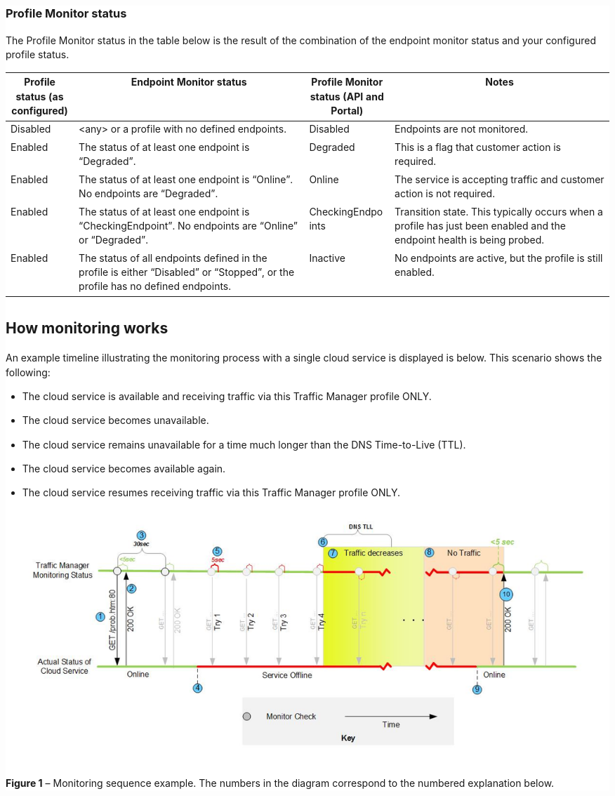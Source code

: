 ### Profile Monitor status

The Profile Monitor status in the table below is the result of the combination of the endpoint monitor status and your configured profile status.

|Profile status (as configured)|Endpoint Monitor status|Profile Monitor status (API and Portal)|Notes|
|---|---|---|---|
|Disabled|&lt;any&gt; or a profile with no defined endpoints.|Disabled|Endpoints are not monitored.|
|Enabled|The status of at least one endpoint is “Degraded”.|Degraded|This is a flag that customer action is required.|
|Enabled|The status of at least one endpoint is “Online”. No endpoints are “Degraded”.|Online|The service is accepting traffic and customer action is not required.|
|Enabled|The status of at least one endpoint is “CheckingEndpoint”. No endpoints are “Online” or “Degraded”.|CheckingEndpoints|Transition state. This typically occurs when a profile has just been enabled and the endpoint health is being probed.|
|Enabled|The status of all endpoints defined in the profile is either “Disabled” or “Stopped”, or the profile has no defined endpoints.|Inactive|No endpoints are active, but the profile is still enabled.|

## How monitoring works

An example timeline illustrating the monitoring process with a single cloud service is displayed is below. This scenario shows the following:

- The cloud service is available and receiving traffic via this Traffic Manager profile ONLY.

- The cloud service becomes unavailable.

- The cloud service remains unavailable for a time much longer than the DNS Time-to-Live (TTL).

- The cloud service becomes available again.

- The cloud service resumes receiving traffic via this Traffic Manager profile ONLY.

![Traffic Manager Monitoring Sequence](./media/traffic-manager-monitoring/IC697947.jpg)

**Figure 1** – Monitoring sequence example. The numbers in the diagram correspond to the numbered explanation below.
